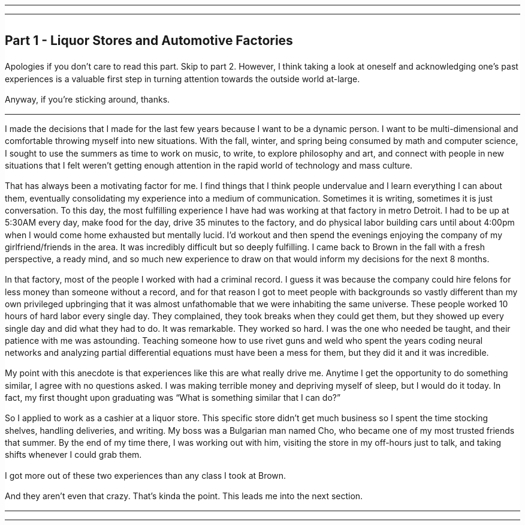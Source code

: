 - - - -
- - - -

## Part 1 - Liquor Stores and Automotive Factories

Apologies if you don’t care to read this part. Skip to part 2. However, I think taking a look at oneself and acknowledging one’s past experiences is a valuable first step in turning attention towards the outside world at-large.

Anyway, if you’re sticking around, thanks.
- - - -
I made the decisions that I made for the last few years because I want to be a dynamic person. I want to be multi-dimensional and comfortable throwing myself into new situations. With the fall, winter, and spring being consumed by math and computer science, I sought to use the summers as time to work on music, to write, to explore philosophy and art, and connect with people in new situations that I felt weren’t getting enough attention in the rapid world of technology and mass culture.

That has always been a motivating factor for me. I find things that I think people undervalue and I learn everything I can about them, eventually consolidating my experience into a medium of communication. Sometimes it is writing, sometimes it is just conversation. To this day, the most fulfilling experience I have had was working at that factory in metro Detroit. I had to be up at 5:30AM every day, make food for the day, drive 35 minutes to the factory, and do physical labor building cars until about 4:00pm when I would come home exhausted but mentally lucid. I’d workout and then spend the evenings enjoying the company of my girlfriend/friends in the area. It was incredibly difficult but so deeply fulfilling. I came back to Brown in the fall with a fresh perspective, a ready mind, and so much new experience to draw on that would inform my decisions for the next 8 months.

In that factory, most of the people I worked with had a criminal record. I guess it was because the company could hire felons for less money than someone without a record, and for that reason I got to meet people with backgrounds so vastly different than my own privileged upbringing that it was almost unfathomable that we were inhabiting the same universe. These people worked 10 hours of hard labor every single day. They complained, they took breaks when they could get them, but they showed up every single day and did what they had to do. It was remarkable. They worked so hard. I was the one who needed be taught, and their patience with me was astounding. Teaching someone how to use rivet guns and weld who spent the years coding neural networks and analyzing partial differential equations must have been a mess for them, but they did it and it was incredible.

My point with this anecdote is that experiences like this are what really drive me. Anytime I get the opportunity to do something similar, I agree with no questions asked. I was making terrible money and depriving myself of sleep, but I would do it today. In fact, my first thought upon graduating was “What is something similar that I can do?”

So I applied to work as a cashier at a liquor store. This specific store didn’t get much business so I spent the time stocking shelves, handling deliveries, and writing. My boss was a Bulgarian man named Cho, who became one of my most trusted friends that summer. By the end of my time there, I was working out with him, visiting the store in my off-hours just to talk, and taking shifts whenever I could grab them.

I got more out of these two experiences than any class I took at Brown.

And they aren’t even that crazy. That’s kinda the point. This leads me into the next section.

- - - -
- - - -
